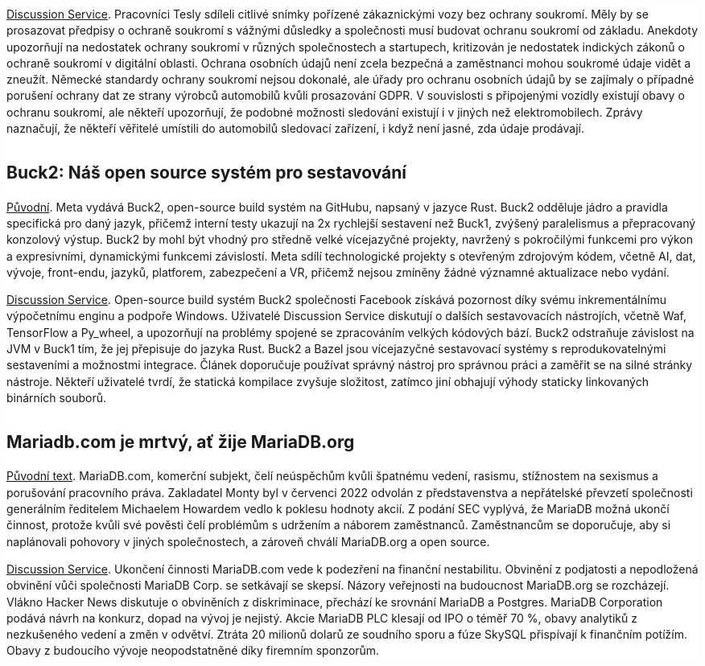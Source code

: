 [Discussion Service](http://news.ycombinator.com/item?id=35468855).
Pracovníci Tesly sdíleli citlivé snímky pořízené zákaznickými vozy bez ochrany soukromí. Měly by se prosazovat předpisy o ochraně soukromí s vážnými důsledky a společnosti musí budovat ochranu soukromí od základu. Anekdoty upozorňují na nedostatek ochrany soukromí v různých společnostech a startupech, kritizován je nedostatek indických zákonů o ochraně soukromí v digitální oblasti. Ochrana osobních údajů není zcela bezpečná a zaměstnanci mohou soukromé údaje vidět a zneužít. Německé standardy ochrany soukromí nejsou dokonalé, ale úřady pro ochranu osobních údajů by se zajímaly o případné porušení ochrany dat ze strany výrobců automobilů kvůli prosazování GDPR. V souvislosti s připojenými vozidly existují obavy o ochranu soukromí, ale někteří upozorňují, že podobné možnosti sledování existují i v jiných než elektromobilech. Zprávy naznačují, že někteří věřitelé umístili do automobilů sledovací zařízení, i když není jasné, zda údaje prodávají.

## Buck2: Náš open source systém pro sestavování

[Původní](https://engineering.fb.com/2023/04/06/open-source/buck2-open-source-large-scale-build-system/).
Meta vydává Buck2, open-source build systém na GitHubu, napsaný v jazyce Rust. Buck2 odděluje jádro a pravidla specifická pro daný jazyk, přičemž interní testy ukazují na 2x rychlejší sestavení než Buck1, zvýšený paralelismus a přepracovaný konzolový výstup. Buck2 by mohl být vhodný pro středně velké vícejazyčné projekty, navržený s pokročilými funkcemi pro výkon a expresivními, dynamickými funkcemi závislostí. Meta sdílí technologické projekty s otevřeným zdrojovým kódem, včetně AI, dat, vývoje, front-endu, jazyků, platforem, zabezpečení a VR, přičemž nejsou zmíněny žádné významné aktualizace nebo vydání.

[Discussion Service](http://news.ycombinator.com/item?id=35470371).
Open-source build systém Buck2 společnosti Facebook získává pozornost díky svému inkrementálnímu výpočetnímu enginu a podpoře Windows. Uživatelé Discussion Service diskutují o dalších sestavovacích nástrojích, včetně Waf, TensorFlow a Py_wheel, a upozorňují na problémy spojené se zpracováním velkých kódových bází. Buck2 odstraňuje závislost na JVM v Buck1 tím, že jej přepisuje do jazyka Rust. Buck2 a Bazel jsou vícejazyčné sestavovací systémy s reprodukovatelnými sestaveními a možnostmi integrace. Článek doporučuje používat správný nástroj pro správnou práci a zaměřit se na silné stránky nástroje. Někteří uživatelé tvrdí, že statická kompilace zvyšuje složitost, zatímco jiní obhajují výhody staticky linkovaných binárních souborů.

## Mariadb.com je mrtvý, ať žije MariaDB.org

[Původní text](https://medium.com/@imashadowphantom/mariadb-com-is-dead-long-live-mariadb-org-b8a0ca50a637).
MariaDB.com, komerční subjekt, čelí neúspěchům kvůli špatnému vedení, rasismu, stížnostem na sexismus a porušování pracovního práva. Zakladatel Monty byl v červenci 2022 odvolán z představenstva a nepřátelské převzetí společnosti generálním ředitelem Michaelem Howardem vedlo k poklesu hodnoty akcií. Z podání SEC vyplývá, že MariaDB možná ukončí činnost, protože kvůli své pověsti čelí problémům s udržením a náborem zaměstnanců. Zaměstnancům se doporučuje, aby si naplánovali pohovory v jiných společnostech, a zároveň chválí MariaDB.org a open source.

[Discussion Service](http://news.ycombinator.com/item?id=35467243).
Ukončení činnosti MariaDB.com vede k podezření na finanční nestabilitu. Obvinění z podjatosti a nepodložená obvinění vůči společnosti MariaDB Corp. se setkávají se skepsí. Názory veřejnosti na budoucnost MariaDB.org se rozcházejí. Vlákno Hacker News diskutuje o obviněních z diskriminace, přechází ke srovnání MariaDB a Postgres. MariaDB Corporation podává návrh na konkurz, dopad na vývoj je nejistý. Akcie MariaDB PLC klesají od IPO o téměř 70 %, obavy analytiků z nezkušeného vedení a změn v odvětví. Ztráta 20 milionů dolarů ze soudního sporu a fúze SkySQL přispívají k finančním potížím. Obavy z budoucího vývoje neopodstatněné díky firemním sponzorům.
